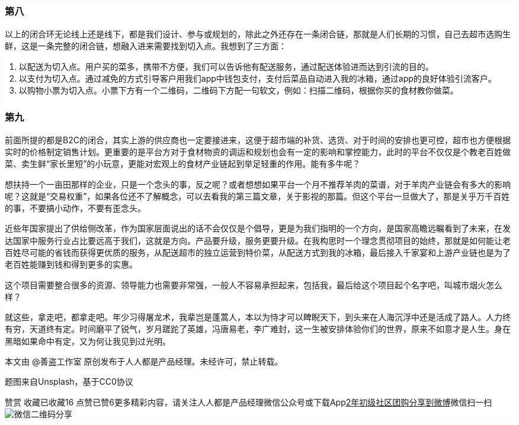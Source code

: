 ### 第八

以上的闭合环无论线上还是线下，都是我们设计、参与或规划的，除此之外还存在一条闭合链，那就是人们长期的习惯，自己去超市选购生鲜，这是一条完整的闭合链，想融入进来需要找到切入点。我想到了三方面：

1.  以配送为切入点。用户买的菜多，携带不方便，我们可以告诉他有配送服务，通过配送体验进而达到引流的目的。
2.  以支付为切入点。通过减免的方式引导客户用我们app中钱包支付，支付后菜品自动进入我的冰箱，通过app的良好体验引流客户。
3.  以购物小票为切入点。小票下方有一个二维码，二维码下方配一句软文，例如：扫描二维码，根据你买的食材教你做菜。

### 第九

前面所提的都是B2C的闭合，其实上游的供应商也一定要接进来，这便于超市端的补货、选货、对于时间的安排也更可控，超市也方便根据实时的价格制定销售计划。更重要的是平台方对于食材物资的调运和规划也会有一定的影响和掌控能力，此时的平台不仅仅是个教老百姓做菜、卖生鲜“家长里短”的小玩意，更能对宏观上的食材产业链起到举足轻重的作用。能有多牛呢？

想扶持一个一亩田那样的企业，只是一个念头的事，反之呢？或者想想如果平台一个月不推荐羊肉的菜谱，对于羊肉产业链会有多大的影响呢？这就是“交易权重”，如果各位还不了解概念，可以去看我的第三篇文章，关于影视的那篇。但这个平台一旦做大了，那是关乎万千百姓的事，不要搞小动作，不要有歪念头。

近些年国家提出了供给侧改革，作为国家层面说出的话不会仅仅是个倡导，更是为我们指明的一个方向，是国家高瞻远瞩看到了未来，在发达国家中服务行业占比要远高于我们，这就是方向。产品要升级，服务更要升级。在我构思时一个理念贯彻项目的始终，那就是如何能让老百姓尽可能的省钱而获得更优质的服务，从配送超市的独立运营到特价菜，从配送方式到我的冰箱，最后接入千家宴和上游产业链也是为了老百姓能赚到钱和得到更多的实惠。

这个项目需要整合很多的资源、领导能力也需要非常强，一般人不容易承担起来，包括我，最后给这个项目起个名字吧，叫城市烟火怎么样？

就这些，拿走吧，都拿走吧。年少习得屠龙术，我辈岂是蓬蒿人，本以为恃才可以睥睨天下，到头来在人海沉浮中还是活成了路人。人力终有穷，天道终有定。时间磨平了锐气，岁月蹉跎了英雄，冯唐易老，李广难封，这一生被安排体验你们的世界，原来不如意才是人生。身在黑暗如果命中有定，又为何让我见到过光明。

本文由 @善盗工作室 原创发布于人人都是产品经理。未经许可，禁止转载。

题图来自Unsplash，基于CC0协议

赞赏 收藏已收藏16 点赞已赞6更多精彩内容，请关注人人都是产品经理微信公众号或下载App[2年](https://www.woshipm.com/tag/2%e5%b9%b4)[初级](https://www.woshipm.com/tag/%e5%88%9d%e7%ba%a7)[社区团购](https://www.woshipm.com/tag/%e7%a4%be%e5%8c%ba%e5%9b%a2%e8%b4%ad)[分享到微博](https://service.weibo.com/share/share.php?appkey=2775287854&title=用我残配版的“二儿子”能将现有“网上卖菜”按在地上肆意摩擦&url=https://www.woshipm.com/chuangye/4642616.html&pic=https://image.woshipm.com/wp-files/2021/06/cVxPQbo6Y9kbDanG6ffv.jpg)微信扫一扫![微信二维码](https://api.pwmqr.com/qrcode/create/?url=https://www.woshipm.com/chuangye/4642616.html)分享